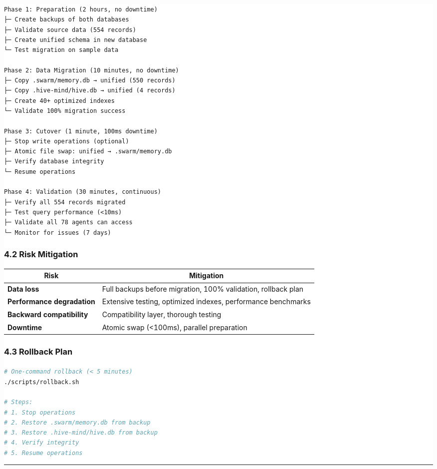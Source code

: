 ```
Phase 1: Preparation (2 hours, no downtime)
├─ Create backups of both databases
├─ Validate source data (554 records)
├─ Create unified schema in new database
└─ Test migration on sample data

Phase 2: Data Migration (10 minutes, no downtime)
├─ Copy .swarm/memory.db → unified (550 records)
├─ Copy .hive-mind/hive.db → unified (4 records)
├─ Create 40+ optimized indexes
└─ Validate 100% migration success

Phase 3: Cutover (1 minute, 100ms downtime)
├─ Stop write operations (optional)
├─ Atomic file swap: unified → .swarm/memory.db
├─ Verify database integrity
└─ Resume operations

Phase 4: Validation (30 minutes, continuous)
├─ Verify all 554 records migrated
├─ Test query performance (<10ms)
├─ Validate all 78 agents can access
└─ Monitor for issues (7 days)
```

### 4.2 Risk Mitigation

| Risk | Mitigation |
|------|------------|
| **Data loss** | Full backups before migration, 100% validation, rollback plan |
| **Performance degradation** | Extensive testing, optimized indexes, performance benchmarks |
| **Backward compatibility** | Compatibility layer, thorough testing |
| **Downtime** | Atomic swap (<100ms), parallel preparation |

### 4.3 Rollback Plan

```bash
# One-command rollback (< 5 minutes)
./scripts/rollback.sh

# Steps:
# 1. Stop operations
# 2. Restore .swarm/memory.db from backup
# 3. Restore .hive-mind/hive.db from backup
# 4. Verify integrity
# 5. Resume operations
```

---
